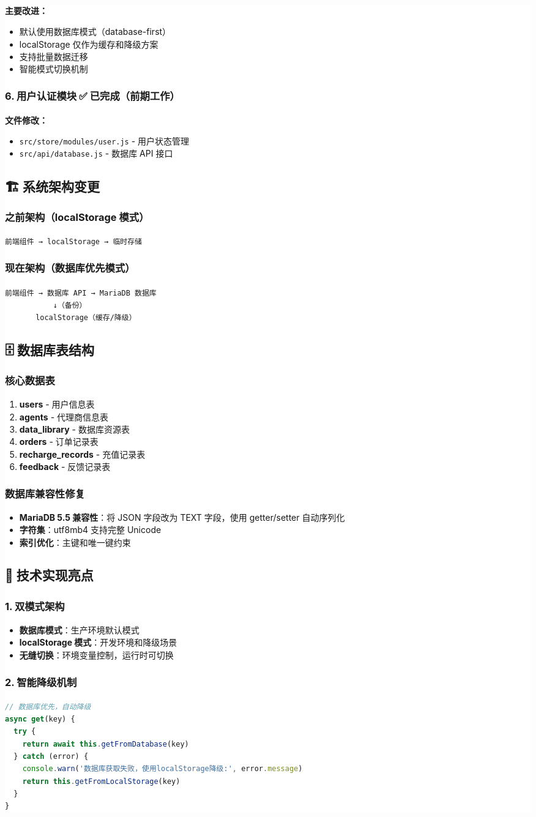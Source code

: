 **主要改进：**
- 默认使用数据库模式（database-first）
- localStorage 仅作为缓存和降级方案
- 支持批量数据迁移
- 智能模式切换机制

### 6. 用户认证模块 ✅ 已完成（前期工作）
**文件修改：**
- `src/store/modules/user.js` - 用户状态管理
- `src/api/database.js` - 数据库 API 接口

## 🏗️ 系统架构变更

### 之前架构（localStorage 模式）
```
前端组件 → localStorage → 临时存储
```

### 现在架构（数据库优先模式）
```
前端组件 → 数据库 API → MariaDB 数据库
           ↓（备份）
       localStorage（缓存/降级）
```

## 🗄️ 数据库表结构

### 核心数据表
1. **users** - 用户信息表
2. **agents** - 代理商信息表  
3. **data_library** - 数据库资源表
4. **orders** - 订单记录表
5. **recharge_records** - 充值记录表
6. **feedback** - 反馈记录表

### 数据库兼容性修复
- **MariaDB 5.5 兼容性**：将 JSON 字段改为 TEXT 字段，使用 getter/setter 自动序列化
- **字符集**：utf8mb4 支持完整 Unicode
- **索引优化**：主键和唯一键约束

## 🔧 技术实现亮点

### 1. 双模式架构
- **数据库模式**：生产环境默认模式
- **localStorage 模式**：开发环境和降级场景
- **无缝切换**：环境变量控制，运行时可切换

### 2. 智能降级机制  
```javascript
// 数据库优先，自动降级
async get(key) {
  try {
    return await this.getFromDatabase(key)
  } catch (error) {
    console.warn('数据库获取失败，使用localStorage降级:', error.message)
    return this.getFromLocalStorage(key)
  }
}
```
